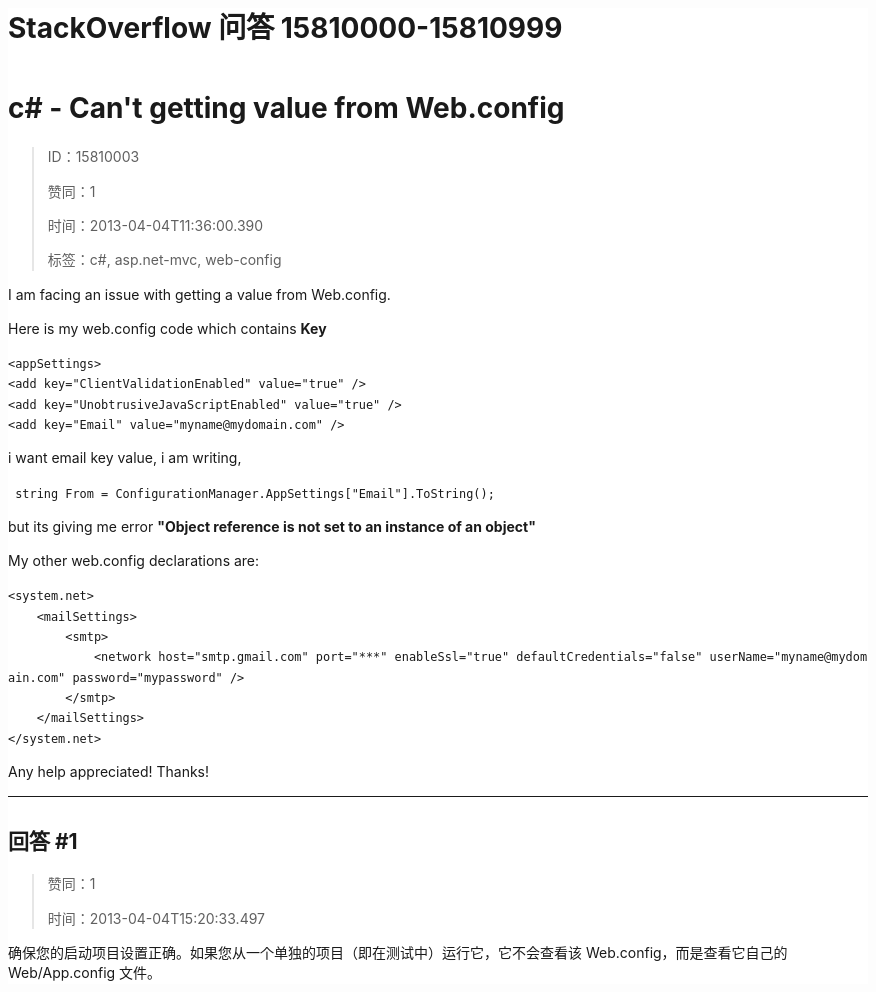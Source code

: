 # StackOverflow 问答 15810000-15810999

# c# - Can't getting value from Web.config

> ID：15810003
> 
> 赞同：1
> 
> 时间：2013-04-04T11:36:00.390
> 
> 标签：c#, asp.net-mvc, web-config

I am facing an issue with getting a value from Web.config.

Here is my web.config code which contains **Key**

```
<appSettings>
<add key="ClientValidationEnabled" value="true" />
<add key="UnobtrusiveJavaScriptEnabled" value="true" />
<add key="Email" value="myname@mydomain.com" /> 
```

i want email key value, i am writing,

```
 string From = ConfigurationManager.AppSettings["Email"].ToString(); 
```

but its giving me error **"Object reference is not set to an instance of an object"**

My other web.config declarations are:

```
<system.net>
    <mailSettings>
        <smtp>
            <network host="smtp.gmail.com" port="***" enableSsl="true" defaultCredentials="false" userName="myname@mydomain.com" password="mypassword" />
        </smtp>
    </mailSettings>
</system.net> 
```

Any help appreciated! Thanks!

* * *

## 回答 #1

> 赞同：1
> 
> 时间：2013-04-04T15:20:33.497

确保您的启动项目设置正确。如果您从一个单独的项目（即在测试中）运行它，它不会查看该 Web.config，而是查看它自己的 Web/App.config 文件。
